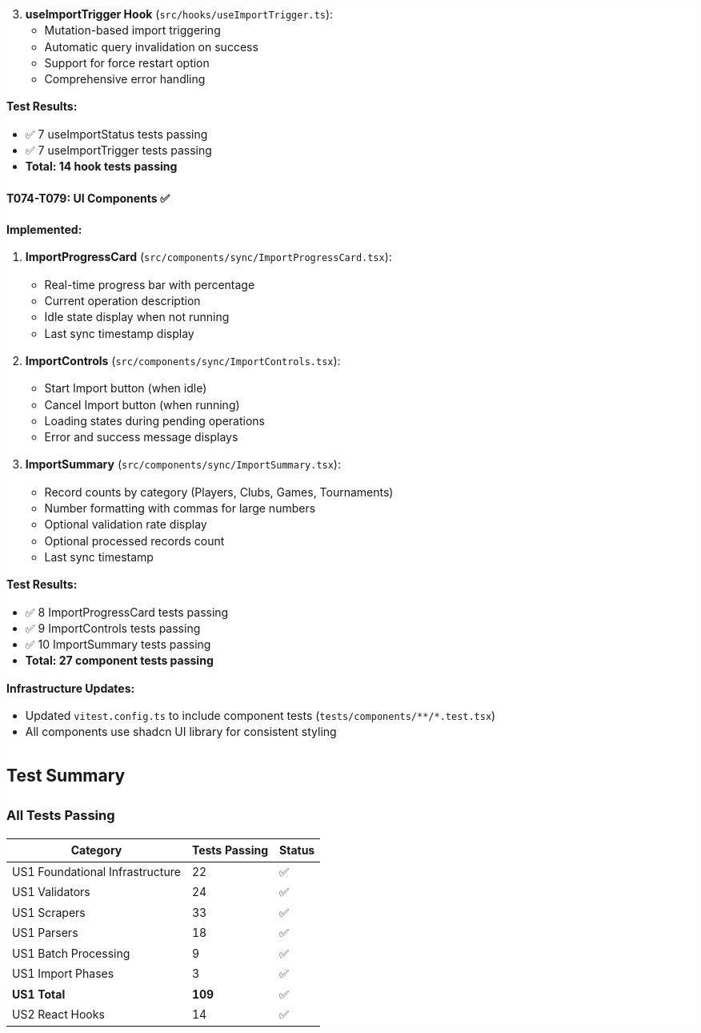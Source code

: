 3. **useImportTrigger Hook** (`src/hooks/useImportTrigger.ts`):
   - Mutation-based import triggering
   - Automatic query invalidation on success
   - Support for force restart option
   - Comprehensive error handling

**Test Results:**

- ✅ 7 useImportStatus tests passing
- ✅ 7 useImportTrigger tests passing
- **Total: 14 hook tests passing**

#### T074-T079: UI Components ✅

**Implemented:**

1. **ImportProgressCard** (`src/components/sync/ImportProgressCard.tsx`):
   - Real-time progress bar with percentage
   - Current operation description
   - Idle state display when not running
   - Last sync timestamp display

2. **ImportControls** (`src/components/sync/ImportControls.tsx`):
   - Start Import button (when idle)
   - Cancel Import button (when running)
   - Loading states during pending operations
   - Error and success message displays

3. **ImportSummary** (`src/components/sync/ImportSummary.tsx`):
   - Record counts by category (Players, Clubs, Games, Tournaments)
   - Number formatting with commas for large numbers
   - Optional validation rate display
   - Optional processed records count
   - Last sync timestamp

**Test Results:**

- ✅ 8 ImportProgressCard tests passing
- ✅ 9 ImportControls tests passing
- ✅ 10 ImportSummary tests passing
- **Total: 27 component tests passing**

**Infrastructure Updates:**

- Updated `vitest.config.ts` to include component tests (`tests/components/**/*.test.tsx`)
- All components use shadcn UI library for consistent styling

## Test Summary

### All Tests Passing

| Category                        | Tests Passing | Status |
| ------------------------------- | ------------- | ------ |
| US1 Foundational Infrastructure | 22            | ✅     |
| US1 Validators                  | 24            | ✅     |
| US1 Scrapers                    | 33            | ✅     |
| US1 Parsers                     | 18            | ✅     |
| US1 Batch Processing            | 9             | ✅     |
| US1 Import Phases               | 3             | ✅     |
| **US1 Total**                   | **109**       | ✅     |
| US2 React Hooks                 | 14            | ✅     |